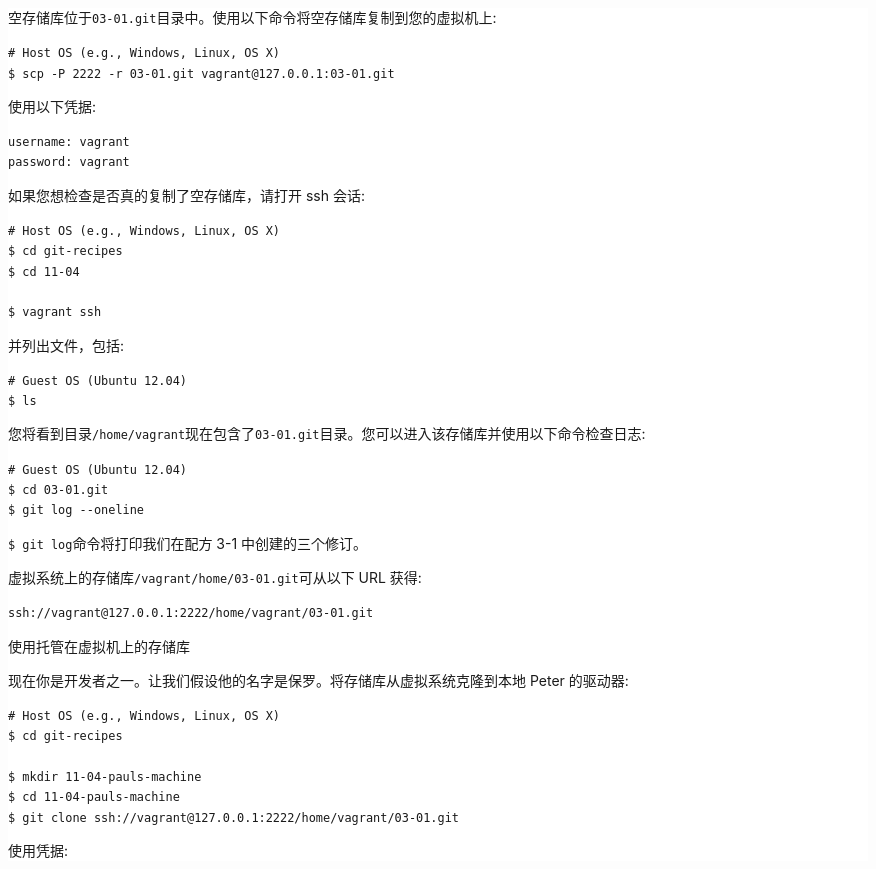 空存储库位于`03-01.git`目录中。使用以下命令将空存储库复制到您的虚拟机上:

```
# Host OS (e.g., Windows, Linux, OS X)
$ scp -P 2222 -r 03-01.git vagrant@127.0.0.1:03-01.git
```

使用以下凭据:

```
username: vagrant
password: vagrant
```

如果您想检查是否真的复制了空存储库，请打开 ssh 会话:

```
# Host OS (e.g., Windows, Linux, OS X)
$ cd git-recipes
$ cd 11-04

$ vagrant ssh
```

并列出文件，包括:

```
# Guest OS (Ubuntu 12.04)
$ ls
```

您将看到目录`/home/vagrant`现在包含了`03-01.git`目录。您可以进入该存储库并使用以下命令检查日志:

```
# Guest OS (Ubuntu 12.04)
$ cd 03-01.git
$ git log --oneline
```

`$ git log`命令将打印我们在配方 3-1 中创建的三个修订。

虚拟系统上的存储库`/vagrant/home/03-01.git`可从以下 URL 获得:

```
ssh://vagrant@127.0.0.1:2222/home/vagrant/03-01.git
```

使用托管在虚拟机上的存储库

现在你是开发者之一。让我们假设他的名字是保罗。将存储库从虚拟系统克隆到本地 Peter 的驱动器:

```
# Host OS (e.g., Windows, Linux, OS X)
$ cd git-recipes

$ mkdir 11-04-pauls-machine
$ cd 11-04-pauls-machine
$ git clone ssh://vagrant@127.0.0.1:2222/home/vagrant/03-01.git
```

使用凭据:
